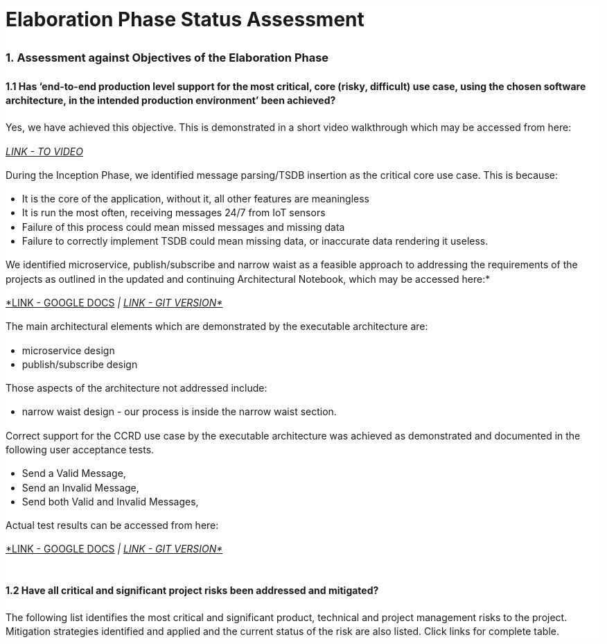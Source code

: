 ﻿# **Elaboration Phase Status Assessment**
### 1\. Assessment against Objectives of the Elaboration Phase 
#### 1\.1 **Has ‘end-to-end production level support for the most critical, core (risky, difficult) use case, using the chosen software architecture, in the intended production environment’ been achieved?**
Yes, we have achieved this objective. This is demonstrated in a short video walkthrough which may be accessed from here: 

[*LINK - TO VIDEO*](https://interact2.csu.edu.au/courses/1/S-ITC303_202330_B_D/groups/_80587_1//_1429550_1/Executable%20Architecture%20Video.mp4)

During the Inception Phase, we identified message parsing/TSDB insertion as the critical core use case. This is because: 

- It is the core of the application, without it, all other features are meaningless
- It is run the most often, receiving messages 24/7 from IoT sensors
- Failure of this process could mean missed messages and missing data
- Failure to correctly implement TSDB could mean missing data, or inaccurate data rendering it useless.

We identified microservice, publish/subscribe and narrow waist as a feasible approach to addressing the requirements of the projects as outlined in the updated and continuing Architectural Notebook, which may be accessed here:* 

[*LINK - GOOGLE DOCS](https://docs.google.com/document/d/1se1a30kLpGDpuD1ftnsQPyrReufzt8FG/edit) *| [LINK - GIT VERSION*](https://github.com/ZakhaevK/itc303-team3-broker/blob/master/303/docs/Final_Architecture_Notebook.md)*

The main architectural elements which are demonstrated by the executable architecture are:

- microservice design
- publish/subscribe design

Those aspects of the architecture not addressed include:

- narrow waist design - our process is inside the narrow waist section.

Correct support for the CCRD use case by the executable architecture was achieved as demonstrated and documented in the following user acceptance tests. 

- Send a Valid Message,
- Send an Invalid Message,
- Send both Valid and Invalid Messages,

Actual test results can be accessed from here: 

[*LINK - GOOGLE DOCS](https://docs.google.com/document/d/1dHWcsnB4cbF50cXL5-Y8rE1BBmUydstv/edit) *| [LINK - GIT VERSION*](https://github.com/ZakhaevK/itc303-team3-broker/blob/master/303/docs/UAT-Scenario-1.md)*

#
#### 1\.2 **Have all critical and significant project risks been addressed and mitigated?**
<a name="_gjdgxs"></a>The following list identifies the most critical and significant product, technical and project management risks to the project. Mitigation strategies identified and applied and the current status of the risk are also listed. Click links for complete table.

